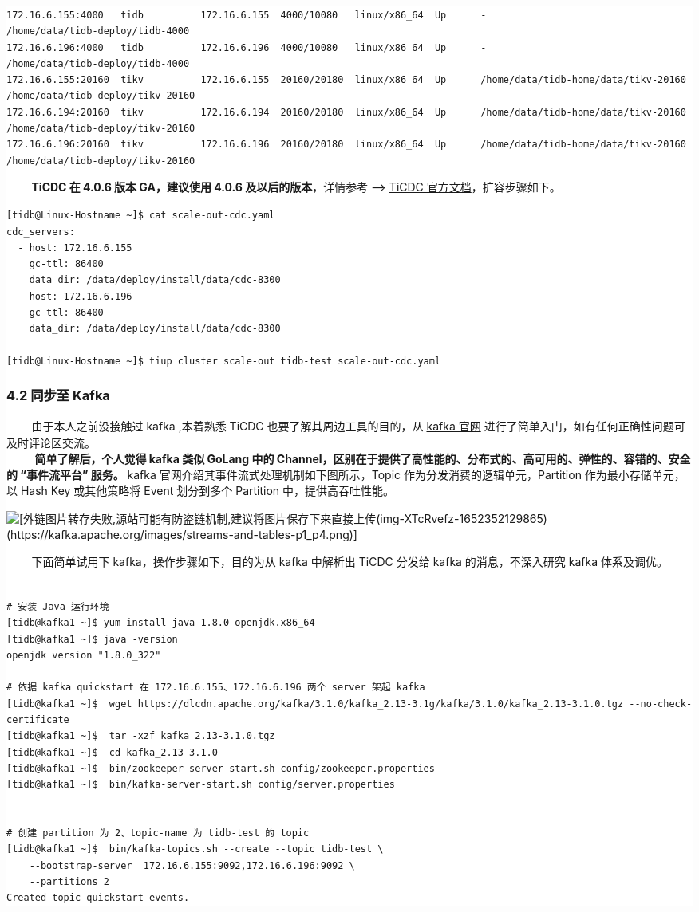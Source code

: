 ```shell
172.16.6.155:4000   tidb          172.16.6.155  4000/10080   linux/x86_64  Up      -                                            /home/data/tidb-deploy/tidb-4000
172.16.6.196:4000   tidb          172.16.6.196  4000/10080   linux/x86_64  Up      -                                            /home/data/tidb-deploy/tidb-4000
172.16.6.155:20160  tikv          172.16.6.155  20160/20180  linux/x86_64  Up      /home/data/tidb-home/data/tikv-20160         /home/data/tidb-deploy/tikv-20160
172.16.6.194:20160  tikv          172.16.6.194  20160/20180  linux/x86_64  Up      /home/data/tidb-home/data/tikv-20160         /home/data/tidb-deploy/tikv-20160
172.16.6.196:20160  tikv          172.16.6.196  20160/20180  linux/x86_64  Up      /home/data/tidb-home/data/tikv-20160         /home/data/tidb-deploy/tikv-20160
```

&nbsp;&nbsp;&nbsp;&nbsp;&nbsp;&nbsp;&nbsp;&nbsp;**TiCDC 在 4.0.6 版本 GA，建议使用 4.0.6 及以后的版本**，详情参考 --> [TiCDC 官方文档](https://docs.pingcap.com/zh/tidb/stable/scale-tidb-using-tiup#%E6%89%A9%E5%AE%B9-ticdc-%E8%8A%82%E7%82%B9)，扩容步骤如下。   

```shell
[tidb@Linux-Hostname ~]$ cat scale-out-cdc.yaml 
cdc_servers:
  - host: 172.16.6.155
    gc-ttl: 86400
    data_dir: /data/deploy/install/data/cdc-8300
  - host: 172.16.6.196
    gc-ttl: 86400
    data_dir: /data/deploy/install/data/cdc-8300

[tidb@Linux-Hostname ~]$ tiup cluster scale-out tidb-test scale-out-cdc.yaml
```


### 4.2 同步至 Kafka

&nbsp;&nbsp;&nbsp;&nbsp;&nbsp;&nbsp;&nbsp;&nbsp;由于本人之前没接触过 kafka ,本着熟悉 TiCDC 也要了解其周边工具的目的，从 [kafka 官网](https://kafka.apache.org/intro) 进行了简单入门，如有任何正确性问题可及时评论区交流。     
&nbsp;&nbsp;&nbsp;&nbsp;&nbsp;&nbsp;&nbsp;&nbsp; **简单了解后，个人觉得 kafka 类似 GoLang 中的 Channel，区别在于提供了高性能的、分布式的、高可用的、弹性的、容错的、安全的 “事件流平台” 服务。** kafka 官网介绍其事件流式处理机制如下图所示，Topic 作为分发消费的逻辑单元，Partition 作为最小存储单元，以 Hash Key 或其他策略将 Event 划分到多个 Partition 中，提供高吞吐性能。         

![\[外链图片转存失败,源站可能有防盗链机制,建议将图片保存下来直接上传(img-XTcRvefz-1652352129865)(https://kafka.apache.org/images/streams-and-tables-p1_p4.png)\]](https://img-blog.csdnimg.cn/9812c8d0007849edb19773d648c33c12.png)


&nbsp;&nbsp;&nbsp;&nbsp;&nbsp;&nbsp;&nbsp;&nbsp;下面简单试用下 kafka，操作步骤如下，目的为从 kafka 中解析出 TiCDC 分发给 kafka 的消息，不深入研究 kafka 体系及调优。    

```shell

# 安装 Java 运行环境
[tidb@kafka1 ~]$ yum install java-1.8.0-openjdk.x86_64
[tidb@kafka1 ~]$ java -version
openjdk version "1.8.0_322"

# 依据 kafka quickstart 在 172.16.6.155、172.16.6.196 两个 server 架起 kafka
[tidb@kafka1 ~]$  wget https://dlcdn.apache.org/kafka/3.1.0/kafka_2.13-3.1g/kafka/3.1.0/kafka_2.13-3.1.0.tgz --no-check-certificate
[tidb@kafka1 ~]$  tar -xzf kafka_2.13-3.1.0.tgz
[tidb@kafka1 ~]$  cd kafka_2.13-3.1.0
[tidb@kafka1 ~]$  bin/zookeeper-server-start.sh config/zookeeper.properties
[tidb@kafka1 ~]$  bin/kafka-server-start.sh config/server.properties


# 创建 partition 为 2、topic-name 为 tidb-test 的 topic
[tidb@kafka1 ~]$  bin/kafka-topics.sh --create --topic tidb-test \
    --bootstrap-server  172.16.6.155:9092,172.16.6.196:9092 \
    --partitions 2 
Created topic quickstart-events.

```